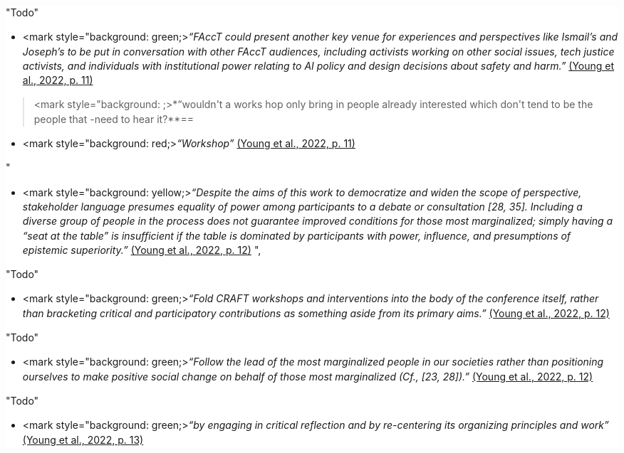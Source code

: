 "Todo" 
- <mark style="background: green;>*“FAccT could present another key venue for experiences and perspectives like Ismail’s and Joseph’s to be put in conversation with other FAccT audiences, including activists working on other social issues, tech justice activists, and individuals with institutional power relating to AI policy and design decisions about safety and harm.”*</mark> [(Young et al., 2022, p. 11)](zotero://open-pdf/library/items/C2JX8JRD?page=11&annotation=HYZZD222) 

> <mark style="background: ;>*“wouldn't a works hop only bring in people already interested which don't tend to be the people that -need to hear it?**== [ ](zotero://open-pdf/library/items/R9ZNC3V2?page=undefined&annotation=)  

- <mark style="background: red;>*“Workshop”*</mark> [(Young et al., 2022, p. 11)](zotero://open-pdf/library/items/C2JX8JRD?page=11&annotation=SW83RXNV) 

"<span style="display: inline-block; font-size: 10.5pt; margin-left:0px; margin-right: 0px; margin-top: 5px; margin-bottom: 5px;color: rgba(212,201,123,.7);">
- <mark style="background: yellow;>*“Despite the aims of this work to democratize and widen the scope of perspective, stakeholder language presumes equality of power among participants to a debate or consultation [28, 35]. Including a diverse group of people in the process does not guarantee improved conditions for those most marginalized; simply having a “seat at the table” is insufficient if the table is dominated by participants with power, influence, and presumptions of epistemic superiority.”*</mark> [(Young et al., 2022, p. 12)](zotero://open-pdf/library/items/C2JX8JRD?page=12&annotation=B6STPXNL) ",

"Todo" 
- <mark style="background: green;>*“Fold CRAFT workshops and interventions into the body of the conference itself, rather than bracketing critical and participatory contributions as something aside from its primary aims.”*</mark> [(Young et al., 2022, p. 12)](zotero://open-pdf/library/items/C2JX8JRD?page=12&annotation=UQ5P85JU) 

"Todo" 
- <mark style="background: green;>*“Follow the lead of the most marginalized people in our societies rather than positioning ourselves to make positive social change on behalf of those most marginalized (Cf., [23, 28]).”*</mark> [(Young et al., 2022, p. 12)](zotero://open-pdf/library/items/C2JX8JRD?page=12&annotation=WZLC2NK2) 

"Todo" 
- <mark style="background: green;>*“by engaging in critical reflection and by re-centering its organizing principles and work”*</mark> [(Young et al., 2022, p. 13)](zotero://open-pdf/library/items/C2JX8JRD?page=13&annotation=98P3UFGE) 


